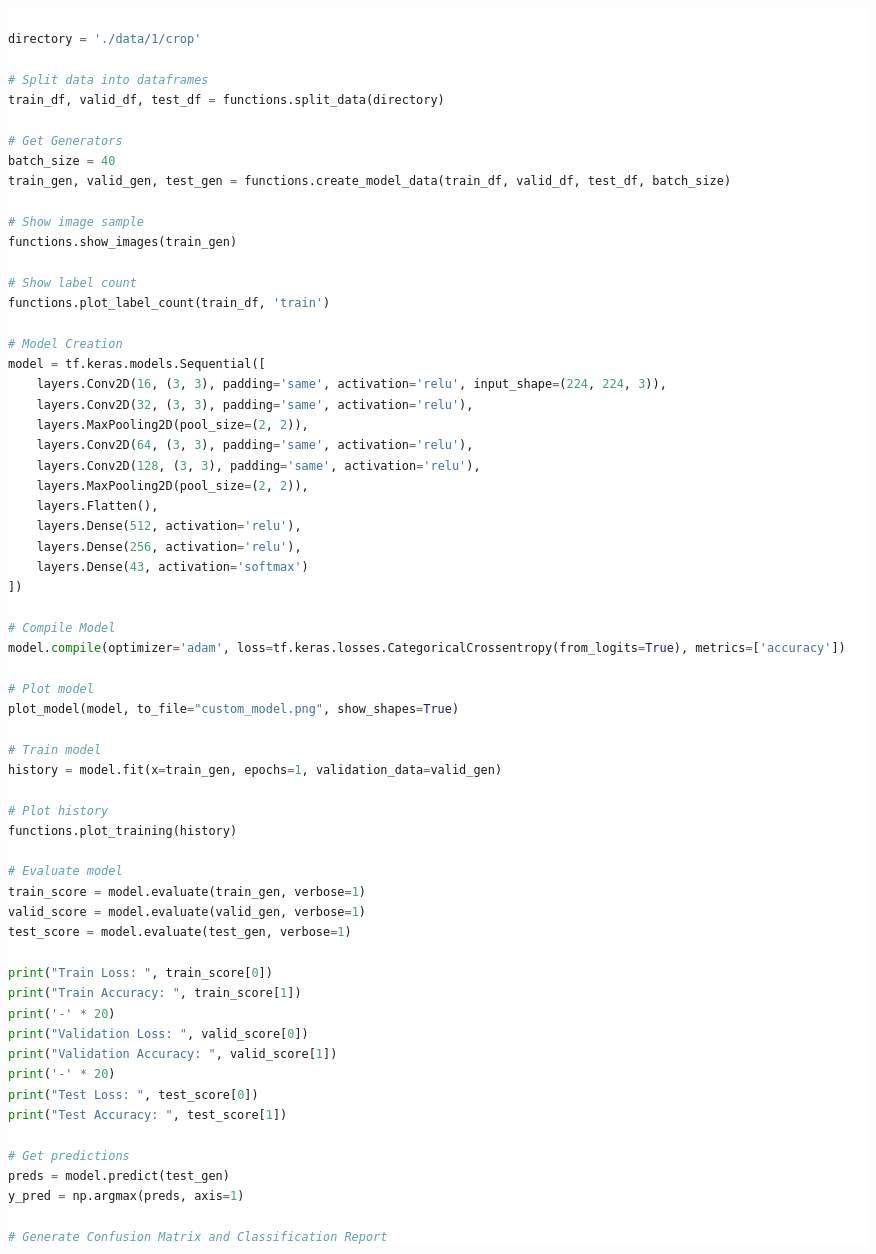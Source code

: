 ```python

directory = './data/1/crop'

# Split data into dataframes
train_df, valid_df, test_df = functions.split_data(directory)

# Get Generators
batch_size = 40
train_gen, valid_gen, test_gen = functions.create_model_data(train_df, valid_df, test_df, batch_size)

# Show image sample
functions.show_images(train_gen)

# Show label count
functions.plot_label_count(train_df, 'train')

# Model Creation
model = tf.keras.models.Sequential([
    layers.Conv2D(16, (3, 3), padding='same', activation='relu', input_shape=(224, 224, 3)),
    layers.Conv2D(32, (3, 3), padding='same', activation='relu'),
    layers.MaxPooling2D(pool_size=(2, 2)),
    layers.Conv2D(64, (3, 3), padding='same', activation='relu'),
    layers.Conv2D(128, (3, 3), padding='same', activation='relu'),
    layers.MaxPooling2D(pool_size=(2, 2)),
    layers.Flatten(),
    layers.Dense(512, activation='relu'),
    layers.Dense(256, activation='relu'),
    layers.Dense(43, activation='softmax')
])

# Compile Model
model.compile(optimizer='adam', loss=tf.keras.losses.CategoricalCrossentropy(from_logits=True), metrics=['accuracy'])

# Plot model
plot_model(model, to_file="custom_model.png", show_shapes=True)

# Train model
history = model.fit(x=train_gen, epochs=1, validation_data=valid_gen)

# Plot history
functions.plot_training(history)

# Evaluate model
train_score = model.evaluate(train_gen, verbose=1)
valid_score = model.evaluate(valid_gen, verbose=1)
test_score = model.evaluate(test_gen, verbose=1)

print("Train Loss: ", train_score[0])
print("Train Accuracy: ", train_score[1])
print('-' * 20)
print("Validation Loss: ", valid_score[0])
print("Validation Accuracy: ", valid_score[1])
print('-' * 20)
print("Test Loss: ", test_score[0])
print("Test Accuracy: ", test_score[1])

# Get predictions
preds = model.predict(test_gen)
y_pred = np.argmax(preds, axis=1)

# Generate Confusion Matrix and Classification Report
```